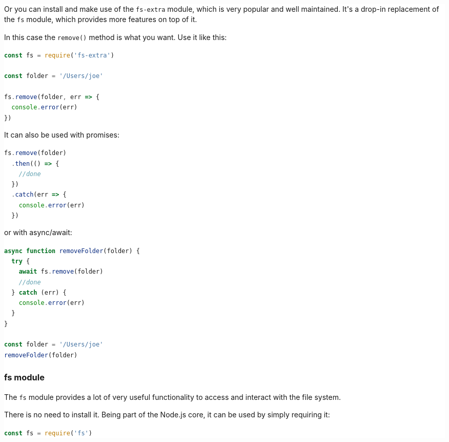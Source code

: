 Or you can install and make use of the `fs-extra` module, which is very popular and well maintained.
It's a drop-in replacement of the `fs` module, which provides more features on top of it.

In this case the `remove()` method is what you want.
Use it like this:

```js
const fs = require('fs-extra')

const folder = '/Users/joe'

fs.remove(folder, err => {
  console.error(err)
})
```

It can also be used with promises:

```js
fs.remove(folder)
  .then(() => {
    //done
  })
  .catch(err => {
    console.error(err)
  })
```

or with async/await:

```js
async function removeFolder(folder) {
  try {
    await fs.remove(folder)
    //done
  } catch (err) {
    console.error(err)
  }
}

const folder = '/Users/joe'
removeFolder(folder)
```

### fs module

The `fs` module provides a lot of very useful functionality to access and interact with the file system.

There is no need to install it.
Being part of the Node.js core, it can be used by simply requiring it:

```js
const fs = require('fs')
```
